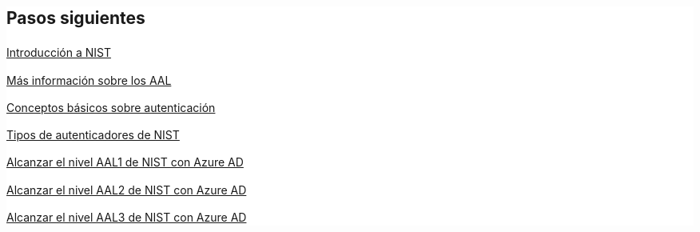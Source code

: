 ## <a name="next-steps"></a>Pasos siguientes 

[Introducción a NIST](nist-overview.md)

[Más información sobre los AAL](nist-about-authenticator-assurance-levels.md)

[Conceptos básicos sobre autenticación](nist-authentication-basics.md)

[Tipos de autenticadores de NIST](nist-authenticator-types.md)

[Alcanzar el nivel AAL1 de NIST con Azure AD](nist-authenticator-assurance-level-1.md)

[Alcanzar el nivel AAL2 de NIST con Azure AD](nist-authenticator-assurance-level-2.md)

[Alcanzar el nivel AAL3 de NIST con Azure AD](nist-authenticator-assurance-level-3.md) 
